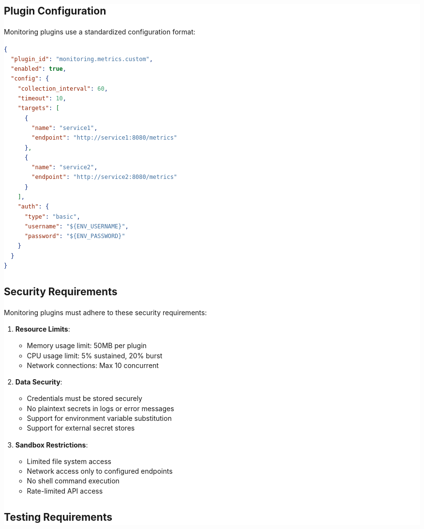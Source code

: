 ## Plugin Configuration

Monitoring plugins use a standardized configuration format:

```json
{
  "plugin_id": "monitoring.metrics.custom",
  "enabled": true,
  "config": {
    "collection_interval": 60,
    "timeout": 10,
    "targets": [
      {
        "name": "service1",
        "endpoint": "http://service1:8080/metrics"
      },
      {
        "name": "service2",
        "endpoint": "http://service2:8080/metrics"
      }
    ],
    "auth": {
      "type": "basic",
      "username": "${ENV_USERNAME}",
      "password": "${ENV_PASSWORD}"
    }
  }
}
```

## Security Requirements

Monitoring plugins must adhere to these security requirements:

1. **Resource Limits**:
   - Memory usage limit: 50MB per plugin
   - CPU usage limit: 5% sustained, 20% burst
   - Network connections: Max 10 concurrent

2. **Data Security**:
   - Credentials must be stored securely
   - No plaintext secrets in logs or error messages
   - Support for environment variable substitution
   - Support for external secret stores

3. **Sandbox Restrictions**:
   - Limited file system access
   - Network access only to configured endpoints
   - No shell command execution
   - Rate-limited API access

## Testing Requirements
